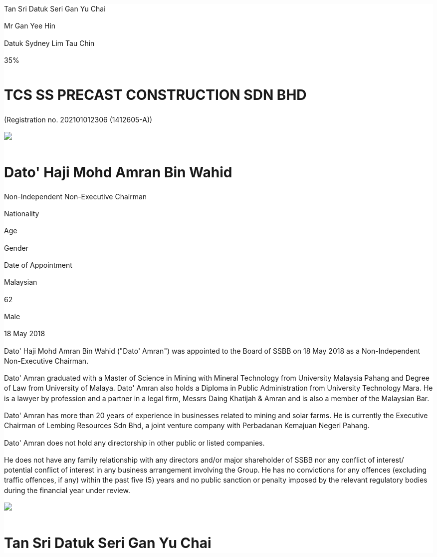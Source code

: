 Tan Sri Datuk Seri Gan Yu Chai

Mr Gan Yee Hin

Datuk Sydney Lim Tau Chin

35%

# TCS SS PRECAST CONSTRUCTION SDN BHD

(Registration no. 202101012306 (1412605-A))

![](images/6ed8ebbd94b12c28e8aa67384daa8622bec154527d1deaa0c62b42a904d664bd.jpg)

# Dato' Haji Mohd Amran Bin Wahid

Non-Independent Non-Executive Chairman

Nationality

Age

Gender

Date of Appointment

Malaysian

62

Male

18 May 2018

Dato' Haji Mohd Amran Bin Wahid ("Dato' Amran") was appointed to the Board of SSBB on 18 May 2018 as a Non-Independent Non-Executive Chairman.

Dato' Amran graduated with a Master of Science in Mining with Mineral Technology from University Malaysia Pahang and Degree of Law from University of Malaya. Dato' Amran also holds a Diploma in Public Administration from University Technology Mara. He is a lawyer by profession and a partner in a legal firm, Messrs Daing Khatijah & Amran and is also a member of the Malaysian Bar.

Dato' Amran has more than 20 years of experience in businesses related to mining and solar farms. He is currently the Executive Chairman of Lembing Resources Sdn Bhd, a joint venture company with Perbadanan Kemajuan Negeri Pahang.

Dato' Amran does not hold any directorship in other public or listed companies.

He does not have any family relationship with any directors and/or major shareholder of SSBB nor any conflict of interest/ potential conflict of interest in any business arrangement involving the Group. He has no convictions for any offences (excluding traffic offences, if any) within the past five (5) years and no public sanction or penalty imposed by the relevant regulatory bodies during the financial year under review.

![](images/560444c16d3902b6c0d3cd3e100ba79da6795526b0e603bd3b28ff8253fe82ae.jpg)

# Tan Sri Datuk Seri Gan Yu Chai
